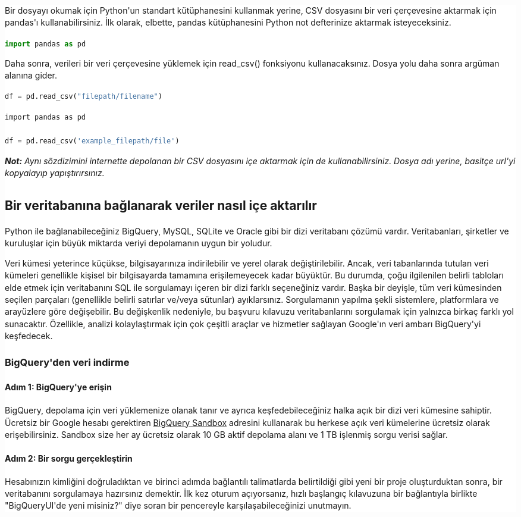 Bir dosyayı okumak için Python'un standart kütüphanesini kullanmak yerine, CSV dosyasını bir veri çerçevesine aktarmak için pandas'ı kullanabilirsiniz. İlk olarak, elbette, pandas kütüphanesini Python not defterinize aktarmak isteyeceksiniz.

```python
import pandas as pd
```

Daha sonra, verileri bir veri çerçevesine yüklemek için read_csv() fonksiyonu kullanacaksınız. Dosya yolu daha sonra argüman alanına gider.

```python
df = pd.read_csv("filepath/filename")
```

```python
import pandas as pd

df = pd.read_csv('example_filepath/file')
```

_**Not:**_ _Aynı sözdizimini internette depolanan bir CSV dosyasını içe aktarmak için de kullanabilirsiniz. Dosya adı yerine, basitçe url'yi kopyalayıp yapıştırırsınız._ 

## Bir veritabanına bağlanarak veriler nasıl içe aktarılır

Python ile bağlanabileceğiniz BigQuery, MySQL, SQLite ve Oracle gibi bir dizi veritabanı çözümü vardır. Veritabanları, şirketler ve kuruluşlar için büyük miktarda veriyi depolamanın uygun bir yoludur. 

Veri kümesi yeterince küçükse, bilgisayarınıza indirilebilir ve yerel olarak değiştirilebilir. Ancak, veri tabanlarında tutulan veri kümeleri genellikle kişisel bir bilgisayarda tamamına erişilemeyecek kadar büyüktür. Bu durumda, çoğu ilgilenilen belirli tabloları elde etmek için veritabanını SQL ile sorgulamayı içeren bir dizi farklı seçeneğiniz vardır. Başka bir deyişle, tüm veri kümesinden seçilen parçaları (genellikle belirli satırlar ve/veya sütunlar) ayıklarsınız. Sorgulamanın yapılma şekli sistemlere, platformlara ve arayüzlere göre değişebilir. Bu değişkenlik nedeniyle, bu başvuru kılavuzu veritabanlarını sorgulamak için yalnızca birkaç farklı yol sunacaktır. Özellikle, analizi kolaylaştırmak için çok çeşitli araçlar ve hizmetler sağlayan Google'ın veri ambarı BigQuery'yi keşfedecek.

### **BigQuery'den veri indirme**

#### **Adım 1: BigQuery'ye erişin**

BigQuery, depolama için veri yüklemenize olanak tanır ve ayrıca keşfedebileceğiniz halka açık bir dizi veri kümesine sahiptir. Ücretsiz bir Google hesabı gerektiren [BigQuery Sandbox](https://cloud.google.com/bigquery/docs/sandbox) adresini kullanarak bu herkese açık veri kümelerine ücretsiz olarak erişebilirsiniz. Sandbox size her ay ücretsiz olarak 10 GB aktif depolama alanı ve 1 TB işlenmiş sorgu verisi sağlar.

#### **Adım 2: Bir sorgu gerçekleştirin**

Hesabınızın kimliğini doğruladıktan ve birinci adımda bağlantılı talimatlarda belirtildiği gibi yeni bir proje oluşturduktan sonra, bir veritabanını sorgulamaya hazırsınız demektir. İlk kez oturum açıyorsanız, hızlı başlangıç kılavuzuna bir bağlantıyla birlikte "BigQueryUI'de yeni misiniz?" diye soran bir pencereyle karşılaşabileceğinizi unutmayın.
